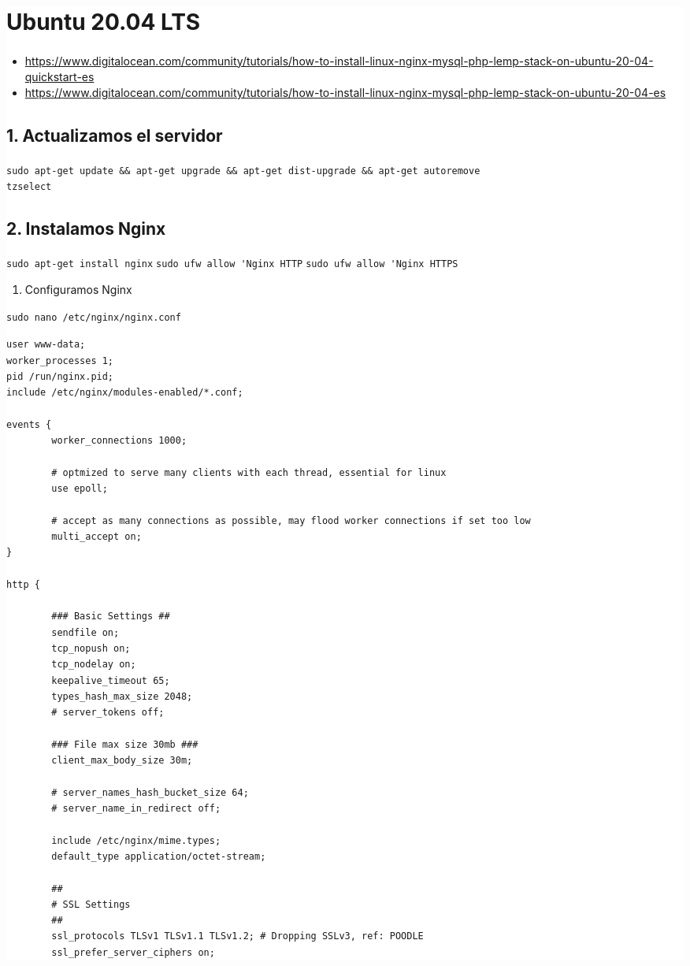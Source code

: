 # Ubuntu 20.04 LTS
  
* https://www.digitalocean.com/community/tutorials/how-to-install-linux-nginx-mysql-php-lemp-stack-on-ubuntu-20-04-quickstart-es
* https://www.digitalocean.com/community/tutorials/how-to-install-linux-nginx-mysql-php-lemp-stack-on-ubuntu-20-04-es
  
## 1. Actualizamos el servidor

```
sudo apt-get update && apt-get upgrade && apt-get dist-upgrade && apt-get autoremove
tzselect
```

## 2. Instalamos Nginx
`sudo apt-get install nginx` 
`sudo ufw allow 'Nginx HTTP` 
`sudo ufw allow 'Nginx HTTPS` 

1. Configuramos Nginx   

`sudo nano /etc/nginx/nginx.conf`
````
user www-data;
worker_processes 1;
pid /run/nginx.pid;
include /etc/nginx/modules-enabled/*.conf;

events {
        worker_connections 1000;

        # optmized to serve many clients with each thread, essential for linux
        use epoll;

        # accept as many connections as possible, may flood worker connections if set too low
        multi_accept on;
}

http {

        ### Basic Settings ##
        sendfile on;
        tcp_nopush on;
        tcp_nodelay on;
        keepalive_timeout 65;
        types_hash_max_size 2048;
        # server_tokens off;

        ### File max size 30mb ###
        client_max_body_size 30m;

        # server_names_hash_bucket_size 64;
        # server_name_in_redirect off;

        include /etc/nginx/mime.types;
        default_type application/octet-stream;

        ##
        # SSL Settings
        ##
        ssl_protocols TLSv1 TLSv1.1 TLSv1.2; # Dropping SSLv3, ref: POODLE
        ssl_prefer_server_ciphers on;

````